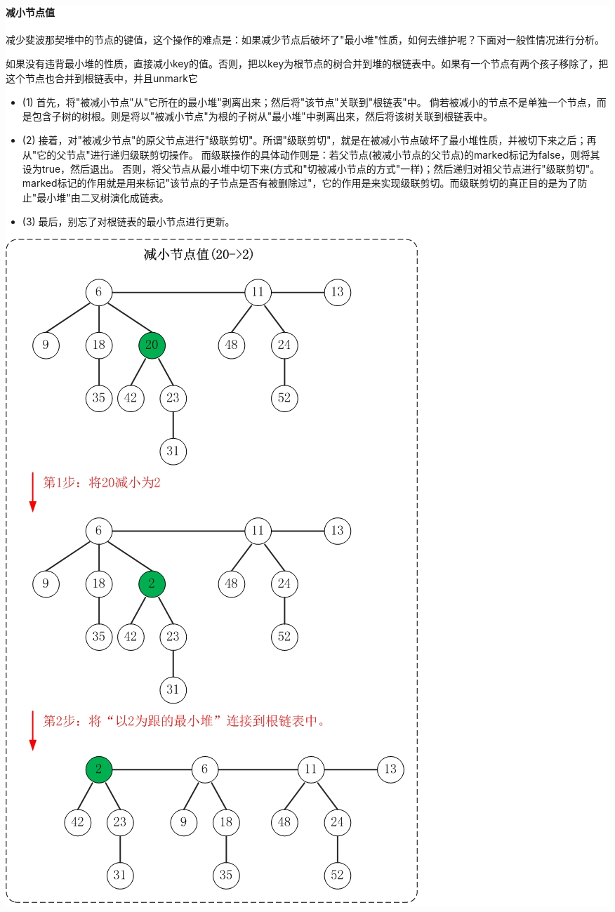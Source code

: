 #### 减小节点值

减少斐波那契堆中的节点的键值，这个操作的难点是：如果减少节点后破坏了"最小堆"性质，如何去维护呢？下面对一般性情况进行分析。

如果没有违背最小堆的性质，直接减小key的值。否则，把以key为根节点的树合并到堆的根链表中。如果有一个节点有两个孩子移除了，把这个节点也合并到根链表中，并且unmark它

- (1) 首先，将"被减小节点"从"它所在的最小堆"剥离出来；然后将"该节点"关联到"根链表"中。 倘若被减小的节点不是单独一个节点，而是包含子树的树根。则是将以"被减小节点"为根的子树从"最小堆"中剥离出来，然后将该树关联到根链表中。

- (2) 接着，对"被减少节点"的原父节点进行"级联剪切"。所谓"级联剪切"，就是在被减小节点破坏了最小堆性质，并被切下来之后；再从"它的父节点"进行递归级联剪切操作。
      而级联操作的具体动作则是：若父节点(被减小节点的父节点)的marked标记为false，则将其设为true，然后退出。
                                                          否则，将父节点从最小堆中切下来(方式和"切被减小节点的方式"一样)；然后递归对祖父节点进行"级联剪切"。
      marked标记的作用就是用来标记"该节点的子节点是否有被删除过"，它的作用是来实现级联剪切。而级联剪切的真正目的是为了防止"最小堆"由二叉树演化成链表。
- (3) 最后，别忘了对根链表的最小节点进行更新。

![](img/斐波那契堆5.jpg)
